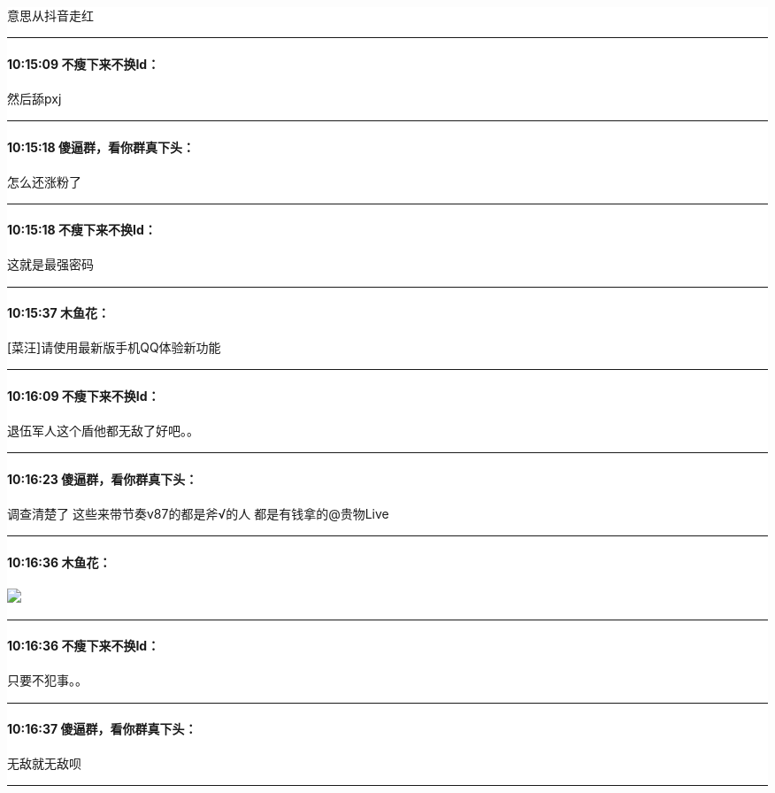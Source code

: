意思从抖音走红

*****

#### 10:15:09  不瘦下来不换Id：

然后舔pxj

*****

#### 10:15:18  傻逼群，看你群真下头：

怎么还涨粉了

*****

#### 10:15:18  不瘦下来不换Id：

这就是最强密码

*****

#### 10:15:37  木鱼花：

[菜汪]请使用最新版手机QQ体验新功能

*****

#### 10:16:09  不瘦下来不换Id：

退伍军人这个盾他都无敌了好吧。。

*****

#### 10:16:23  傻逼群，看你群真下头：

调查清楚了 这些来带节奏v87的都是斧√的人 都是有钱拿的@贵物Live​

*****

#### 10:16:36  木鱼花：

![](http://gchat.qpic.cn/gchatpic_new/1119240857/614391357-2270308892-F3C08B4BF93EDF434C93CD8309F5CCF0/0?term=2")

*****

#### 10:16:36  不瘦下来不换Id：

只要不犯事。。

*****

#### 10:16:37  傻逼群，看你群真下头：

无敌就无敌呗

*****

